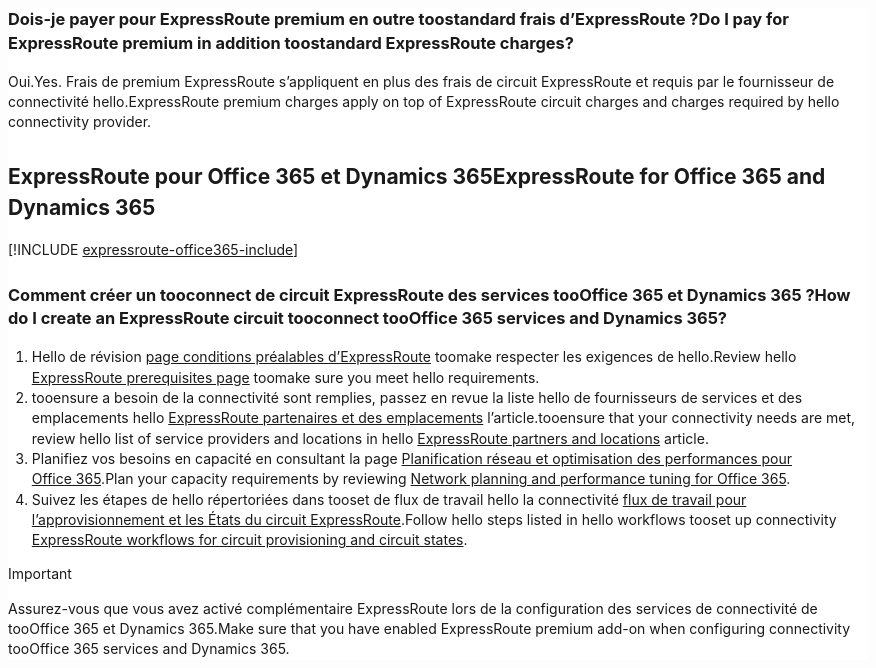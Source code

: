 ### <a name="do-i-pay-for-expressroute-premium-in-addition-toostandard-expressroute-charges"></a><span data-ttu-id="b24be-306">Dois-je payer pour ExpressRoute premium en outre toostandard frais d’ExpressRoute ?</span><span class="sxs-lookup"><span data-stu-id="b24be-306">Do I pay for ExpressRoute premium in addition toostandard ExpressRoute charges?</span></span>

<span data-ttu-id="b24be-307">Oui.</span><span class="sxs-lookup"><span data-stu-id="b24be-307">Yes.</span></span> <span data-ttu-id="b24be-308">Frais de premium ExpressRoute s’appliquent en plus des frais de circuit ExpressRoute et requis par le fournisseur de connectivité hello.</span><span class="sxs-lookup"><span data-stu-id="b24be-308">ExpressRoute premium charges apply on top of ExpressRoute circuit charges and charges required by hello connectivity provider.</span></span>

## <a name="expressroute-for-office-365-and-dynamics-365"></a><span data-ttu-id="b24be-309">ExpressRoute pour Office 365 et Dynamics 365</span><span class="sxs-lookup"><span data-stu-id="b24be-309">ExpressRoute for Office 365 and Dynamics 365</span></span>

[!INCLUDE [expressroute-office365-include](../../includes/expressroute-office365-include.md)]

### <a name="how-do-i-create-an-expressroute-circuit-tooconnect-toooffice-365-services-and-dynamics-365"></a><span data-ttu-id="b24be-310">Comment créer un tooconnect de circuit ExpressRoute des services tooOffice 365 et Dynamics 365 ?</span><span class="sxs-lookup"><span data-stu-id="b24be-310">How do I create an ExpressRoute circuit tooconnect tooOffice 365 services and Dynamics 365?</span></span>

1. <span data-ttu-id="b24be-311">Hello de révision [page conditions préalables d’ExpressRoute](expressroute-prerequisites.md) toomake respecter les exigences de hello.</span><span class="sxs-lookup"><span data-stu-id="b24be-311">Review hello [ExpressRoute prerequisites page](expressroute-prerequisites.md) toomake sure you meet hello requirements.</span></span>
2. <span data-ttu-id="b24be-312">tooensure a besoin de la connectivité sont remplies, passez en revue la liste hello de fournisseurs de services et des emplacements hello [ExpressRoute partenaires et des emplacements](expressroute-locations.md) l’article.</span><span class="sxs-lookup"><span data-stu-id="b24be-312">tooensure that your connectivity needs are met, review hello list of service providers and locations in hello [ExpressRoute partners and locations](expressroute-locations.md) article.</span></span>
3. <span data-ttu-id="b24be-313">Planifiez vos besoins en capacité en consultant la page [Planification réseau et optimisation des performances pour Office 365](http://aka.ms/tune/).</span><span class="sxs-lookup"><span data-stu-id="b24be-313">Plan your capacity requirements by reviewing [Network planning and performance tuning for Office 365](http://aka.ms/tune/).</span></span>
4. <span data-ttu-id="b24be-314">Suivez les étapes de hello répertoriées dans tooset de flux de travail hello la connectivité [flux de travail pour l’approvisionnement et les États du circuit ExpressRoute](expressroute-workflows.md).</span><span class="sxs-lookup"><span data-stu-id="b24be-314">Follow hello steps listed in hello workflows tooset up connectivity [ExpressRoute workflows for circuit provisioning and circuit states](expressroute-workflows.md).</span></span>

> [!IMPORTANT]
> <span data-ttu-id="b24be-315">Assurez-vous que vous avez activé complémentaire ExpressRoute lors de la configuration des services de connectivité de tooOffice 365 et Dynamics 365.</span><span class="sxs-lookup"><span data-stu-id="b24be-315">Make sure that you have enabled ExpressRoute premium add-on when configuring connectivity tooOffice 365 services and Dynamics 365.</span></span>
> 
> 
